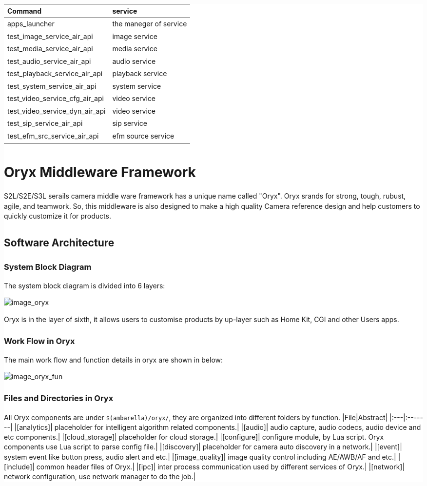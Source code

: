 |Command|service|
|:------|:--|
|apps_launcher|the maneger of service|
|test_image_service_air_api|image service|
|test_media_service_air_api|media service|
|test_audio_service_air_api|audio service|
|test_playback_service_air_api|playback service|
|test_system_service_air_api|system service|
|test_video_service_cfg_air_api|video service|
|test_video_service_dyn_air_api|video service|
|test_sip_service_air_api|sip service|
|test_efm_src_service_air_api|efm source service|

# Oryx Middleware Framework
S2L/S2E/S3L serails camera middle ware framework has a unique name called "Oryx".
Oryx srands for strong, tough, rubust, agile, and teamwork. So, this middleware
is also designed to make a high quality Camera reference design and help
customers to quickly customize it for products.
## Software Architecture
### System Block Diagram
The system block diagram is divided into 6 layers:

![image_oryx](img/Oryx_arc_final.png)

Oryx is in the layer of sixth, it allows users to customise products by up-layer
such as Home Kit, CGI and other Users apps.
### Work Flow in Oryx
The main work flow and function details in oryx are shown in below:

![image_oryx_fun](img/oryx_fun.png)
### Files and Directories in Oryx
All Oryx components are under `$(ambarella)/oryx/`, they are organized into
different folders by function.
|File|Abstract|
|:---|:-------|
|[analytics]| placeholder for intelligent algorithm related components.|
|[audio]| audio capture, audio codecs, audio device and etc components.|
|[cloud_storage]| placeholder for cloud storage.|
|[configure]| configure module, by Lua script. Oryx components use Lua script to parse config file.|
|[discovery]| placeholder for camera auto discovery in a network.|
|[event]| system event like button press, audio alert and etc.|
|[image_quality]| image quality control including AE/AWB/AF and etc.|
|[include]| common header files of Oryx.|
|[ipc]| inter process communication used by different services of Oryx.|
|[network]| network configuration, use network manager to do the job.|